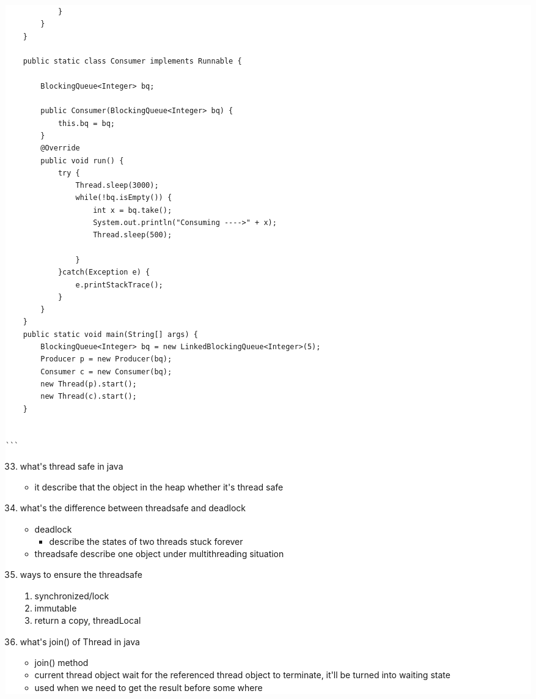     			}
    		}
    	}
    	
    	public static class Consumer implements Runnable {
    		
    		BlockingQueue<Integer> bq;
    
    		public Consumer(BlockingQueue<Integer> bq) {
    			this.bq = bq;
    		}
    		@Override
    		public void run() {
    			try {
    				Thread.sleep(3000);
    				while(!bq.isEmpty()) {
    					int x = bq.take();
    					System.out.println("Consuming ---->" + x);
    					Thread.sleep(500);
    
    				}
    			}catch(Exception e) {
    				e.printStackTrace();
    			}
    		}
    	}
    	public static void main(String[] args) {
    		BlockingQueue<Integer> bq = new LinkedBlockingQueue<Integer>(5);
    		Producer p = new Producer(bq);
    		Consumer c = new Consumer(bq);
    		new Thread(p).start();
    		new Thread(c).start();
    	}
    
    
    ```

33. what's thread safe in java

    - it describe that the object in the heap whether it's thread safe

34. what's the difference between threadsafe and deadlock

    - deadlock 
      - describe the states of two threads stuck forever
    - threadsafe describe one object under multithreading situation

35. ways to ensure the threadsafe

    1. synchronized/lock
    2. immutable
    3. return a  copy, threadLocal

36. what's join() of Thread in java

    - join() method
    - current thread object wait for the referenced thread object to terminate, it'll be turned into waiting state
    - used when we need to get the result before some where
